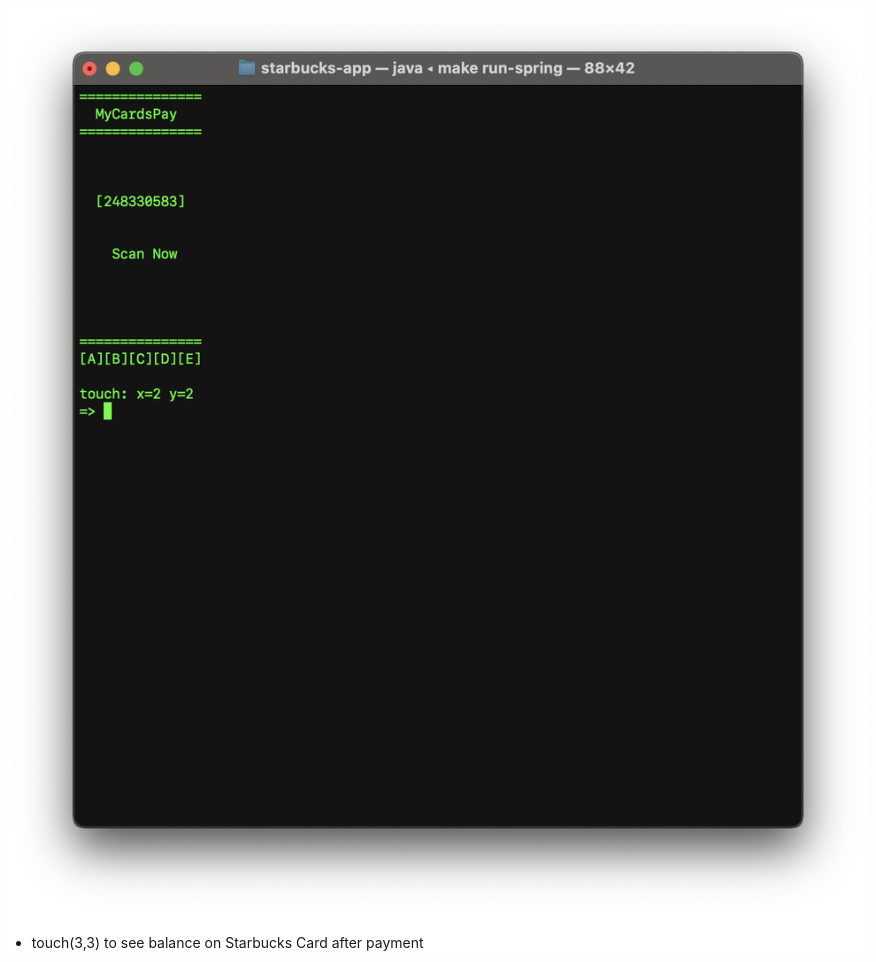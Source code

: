 ![starbucks-make-payment](images/starbucks-make-payment.png)

* touch(3,3) to see balance on Starbucks Card after payment
